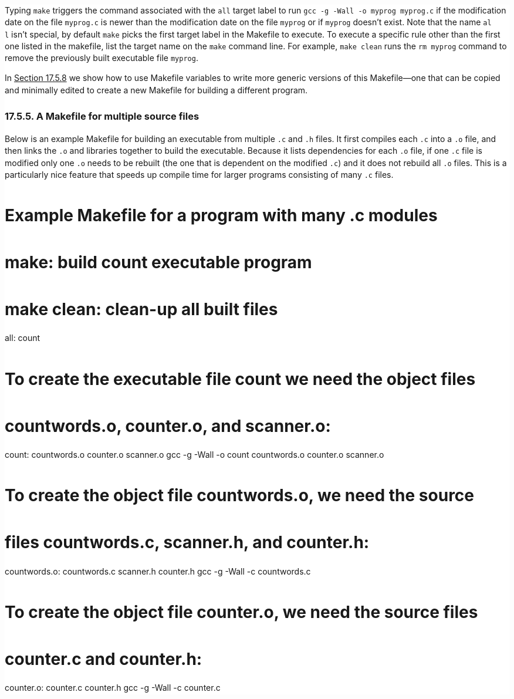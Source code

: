 Typing `make` triggers the command associated with the `all` target label to run `gcc -g -Wall -o myprog myprog.c` if the modification date on the file `myprog.c` is newer than the modification date on the file `myprog` or if `myprog` doesn’t exist. Note that the name `all` isn’t special, by default `make` picks the first target label in the Makefile to execute. To execute a specific rule other than the first one listed in the makefile, list the target name on the `make` command line. For example, `make clean` runs the `rm myprog` command to remove the previously built executable file `myprog`.

In [Section 17.5.8](https://diveintosystems.org/book/Appendix2/makefiles.html#genericsimple) we show how to use Makefile variables to write more generic versions of this Makefile—​one that can be copied and minimally edited to create a new Makefile for building a different program.

### [](https://diveintosystems.org/book/Appendix2/makefiles.html#simplemulti)17.5.5. A Makefile for multiple source files

Below is an example Makefile for building an executable from multiple `.c` and `.h` files. It first compiles each `.c` into a `.o` file, and then links the `.o` and libraries together to build the executable. Because it lists dependencies for each `.o` file, if one `.c` file is modified only one `.o` needs to be rebuilt (the one that is dependent on the modified `.c`) and it does not rebuild all `.o` files. This is a particularly nice feature that speeds up compile time for larger programs consisting of many `.c` files.

# Example Makefile for a program with many .c modules
# make: build count executable program
# make clean: clean-up all built files

all: count

# To create the executable file count we need the object files
# countwords.o, counter.o, and scanner.o:
count: countwords.o counter.o scanner.o
	gcc -g -Wall -o count countwords.o counter.o scanner.o

# To create the object file countwords.o, we need the source
# files countwords.c, scanner.h, and counter.h:
countwords.o: countwords.c scanner.h counter.h
	gcc -g -Wall -c countwords.c

# To create the object file counter.o, we need the source files
# counter.c and counter.h:
counter.o: counter.c counter.h
	gcc -g -Wall -c counter.c
